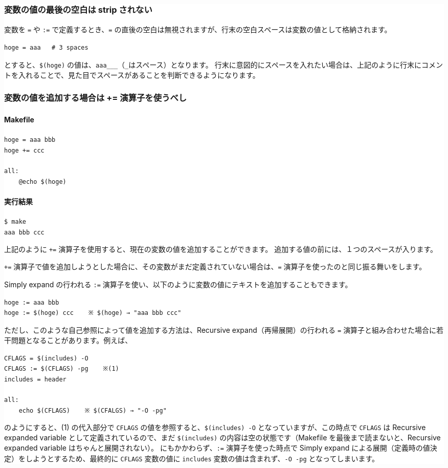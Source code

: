 
### 変数の値の最後の空白は strip されない

変数を `=` や `:=` で定義するとき、`=` の直後の空白は無視されますが、行末の空白スペースは変数の値として格納されます。

~~~
hoge = aaa   # 3 spaces
~~~

とすると、`$(hoge)` の値は、`aaa___`（`_`はスペース）となります。
行末に意図的にスペースを入れたい場合は、上記のように行末にコメントを入れることで、見た目でスペースがあることを判断できるようになります。


### 変数の値を追加する場合は += 演算子を使うべし

#### Makefile
~~~
hoge = aaa bbb
hoge += ccc

all:
	@echo $(hoge)
~~~

#### 実行結果

~~~
$ make
aaa bbb ccc
~~~

上記のように `+=` 演算子を使用すると、現在の変数の値を追加することができます。
追加する値の前には、１つのスペースが入ります。

`+=` 演算子で値を追加しようとした場合に、その変数がまだ定義されていない場合は、`=` 演算子を使ったのと同じ振る舞いをします。

Simply expand の行われる `:=` 演算子を使い、以下のように変数の値にテキストを追加することもできます。

~~~
hoge := aaa bbb
hoge := $(hoge) ccc    ※ $(hoge) → "aaa bbb ccc"
~~~

ただし、このような自己参照によって値を追加する方法は、Recursive expand（再帰展開）の行われる `=` 演算子と組み合わせた場合に若干問題となることがあります。例えば、

~~~
CFLAGS = $(includes) -O
CFLAGS := $(CFLAGS) -pg    ※(1)
includes = header

all:
	echo $(CFLAGS)    ※ $(CFALGS) → "-O -pg"
~~~

のようにすると、(1) の代入部分で `CFLAGS` の値を参照すると、`$(includes) -O` となっていますが、この時点で `CFLAGS` は Recursive expanded variable として定義されているので、まだ `$(includes)` の内容は空の状態です（Makefile を最後まで読まないと、Recursive expanded variable はちゃんと展開されない）。
にもかかわらず、`:=` 演算子を使った時点で Simply expand による展開（定義時の値決定）をしようとするため、最終的に `CFLAGS` 変数の値に `includes` 変数の値は含まれず、`-O -pg` となってしまいます。

